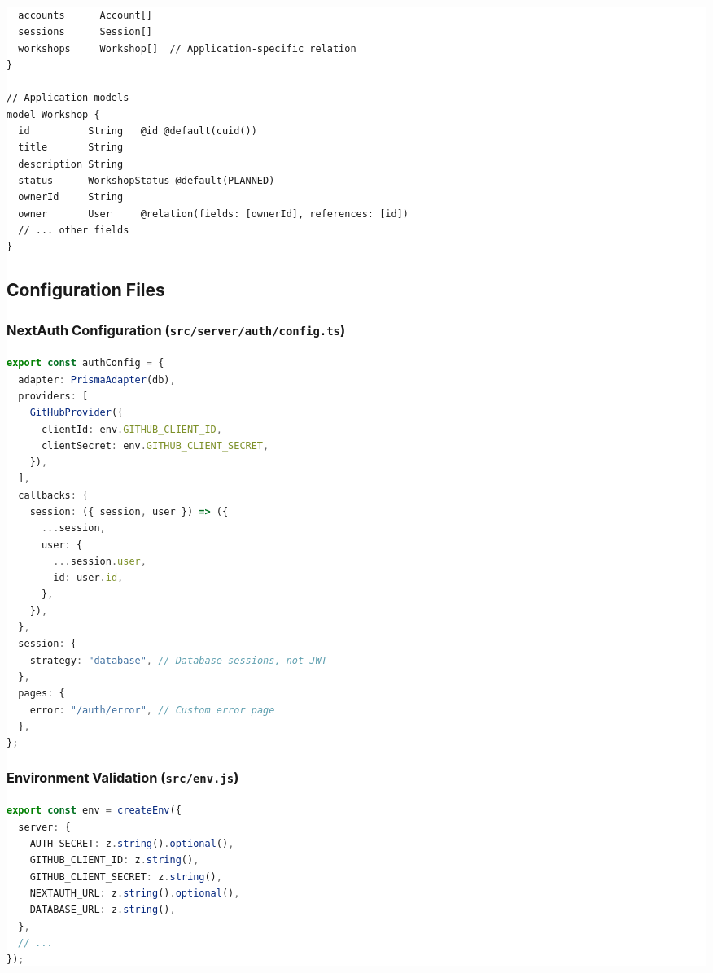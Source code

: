 ```prisma
  accounts      Account[]
  sessions      Session[]
  workshops     Workshop[]  // Application-specific relation
}

// Application models
model Workshop {
  id          String   @id @default(cuid())
  title       String
  description String
  status      WorkshopStatus @default(PLANNED)
  ownerId     String
  owner       User     @relation(fields: [ownerId], references: [id])
  // ... other fields
}
```

## Configuration Files

### NextAuth Configuration (`src/server/auth/config.ts`)

```typescript
export const authConfig = {
  adapter: PrismaAdapter(db),
  providers: [
    GitHubProvider({
      clientId: env.GITHUB_CLIENT_ID,
      clientSecret: env.GITHUB_CLIENT_SECRET,
    }),
  ],
  callbacks: {
    session: ({ session, user }) => ({
      ...session,
      user: {
        ...session.user,
        id: user.id,
      },
    }),
  },
  session: {
    strategy: "database", // Database sessions, not JWT
  },
  pages: {
    error: "/auth/error", // Custom error page
  },
};
```

### Environment Validation (`src/env.js`)

```typescript
export const env = createEnv({
  server: {
    AUTH_SECRET: z.string().optional(),
    GITHUB_CLIENT_ID: z.string(),
    GITHUB_CLIENT_SECRET: z.string(),
    NEXTAUTH_URL: z.string().optional(),
    DATABASE_URL: z.string(),
  },
  // ...
});
```
